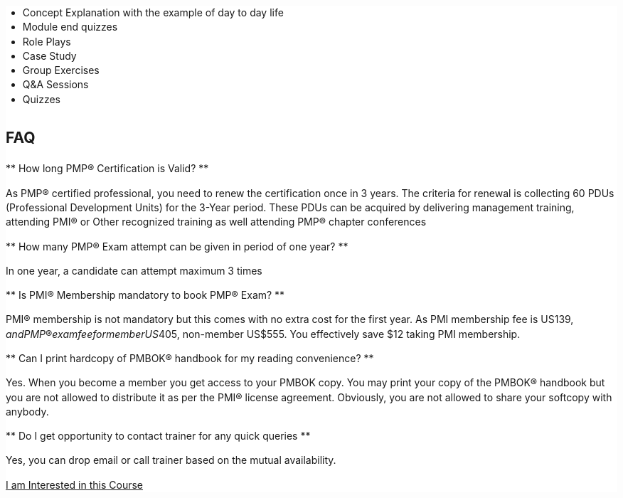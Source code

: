 *   Concept Explanation with the example of day to day life
*   Module end quizzes
*   Role Plays
*   Case Study
*   Group Exercises
*   Q&A Sessions
*   Quizzes

## FAQ

** How long PMP® Certification is Valid? **

As PMP® certified professional, you need to renew the certification once in 3 years. The criteria for renewal is collecting 60 PDUs (Professional Development Units) for the 3-Year period. These PDUs can be acquired by delivering management training, attending PMI® or Other recognized training as well attending PMP® chapter conferences

** How many PMP® Exam attempt can be given in period of one year? **

In one year, a candidate can attempt maximum 3 times

** Is PMI® Membership mandatory to book PMP® Exam? **

PMI® membership is not mandatory but this comes with no extra cost for the first year. As PMI membership fee is US$139, and PMP® exam fee for member US$405, non-member US$555. You effectively save $12 taking PMI membership.

** Can I print hardcopy of PMBOK® handbook for my reading convenience? **

Yes. When you become a member you get access to your PMBOK copy. You may print your copy of the PMBOK® handbook but you are not allowed to distribute it as per the PMI® license agreement. Obviously, you are not allowed to share your softcopy with anybody.

** Do I get opportunity to contact trainer for any quick queries **

Yes, you can drop email or call trainer based on the mutual availability.

[I am Interested in this Course](https://dasarpai.com/forms/course-interest/)